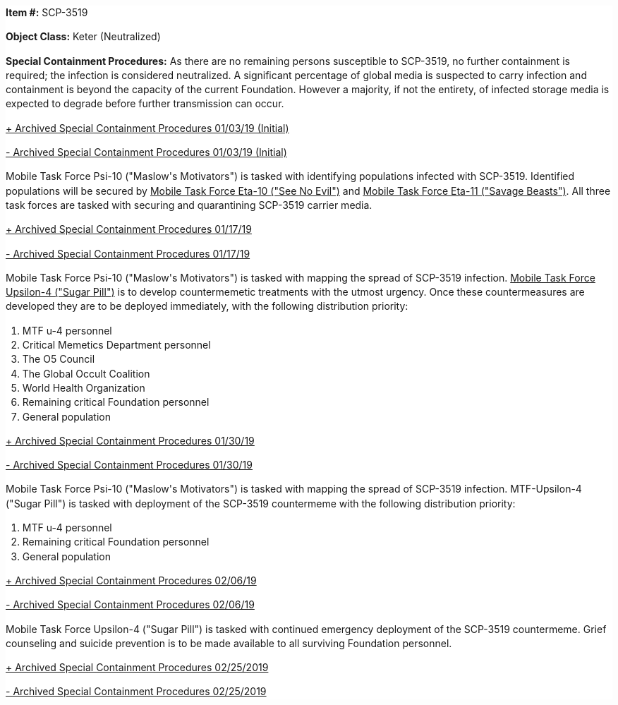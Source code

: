 **Item #:** SCP-3519

**Object Class:** Keter (Neutralized)

**Special Containment Procedures:** As there are no remaining persons susceptible to SCP-3519, no further containment is required; the infection is considered neutralized. A significant percentage of global media is suspected to carry infection and containment is beyond the capacity of the current Foundation. However a majority, if not the entirety, of infected storage media is expected to degrade before further transmission can occur.

[+ Archived Special Containment Procedures 01/03/19 (Initial)](javascript:;)

[\- Archived Special Containment Procedures 01/03/19 (Initial)](javascript:;)

Mobile Task Force Psi-10 ("Maslow's Motivators") is tasked with identifying populations infected with SCP-3519. Identified populations will be secured by [Mobile Task Force Eta-10 ("See No Evil")](/task-forces#eta-10) and [Mobile Task Force Eta-11 ("Savage Beasts")](/task-forces#eta-11). All three task forces are tasked with securing and quarantining SCP-3519 carrier media.

[+ Archived Special Containment Procedures 01/17/19](javascript:;)

[\- Archived Special Containment Procedures 01/17/19](javascript:;)

Mobile Task Force Psi-10 ("Maslow's Motivators") is tasked with mapping the spread of SCP-3519 infection. [Mobile Task Force Upsilon-4 ("Sugar Pill")](/task-forces#upsilon-4) is to develop countermemetic treatments with the utmost urgency. Once these countermeasures are developed they are to be deployed immediately, with the following distribution priority:

1.  MTF u-4 personnel
2.  Critical Memetics Department personnel
3.  The O5 Council
4.  The Global Occult Coalition
5.  World Health Organization
6.  Remaining critical Foundation personnel
7.  General population

[+ Archived Special Containment Procedures 01/30/19](javascript:;)

[\- Archived Special Containment Procedures 01/30/19](javascript:;)

Mobile Task Force Psi-10 ("Maslow's Motivators") is tasked with mapping the spread of SCP-3519 infection. MTF-Upsilon-4 ("Sugar Pill") is tasked with deployment of the SCP-3519 countermeme with the following distribution priority:

1.  MTF u-4 personnel
2.  Remaining critical Foundation personnel
3.  General population

[+ Archived Special Containment Procedures 02/06/19](javascript:;)

[\- Archived Special Containment Procedures 02/06/19](javascript:;)

Mobile Task Force Upsilon-4 ("Sugar Pill") is tasked with continued emergency deployment of the SCP-3519 countermeme. Grief counseling and suicide prevention is to be made available to all surviving Foundation personnel.

[+ Archived Special Containment Procedures 02/25/2019](javascript:;)

[\- Archived Special Containment Procedures 02/25/2019](javascript:;)
